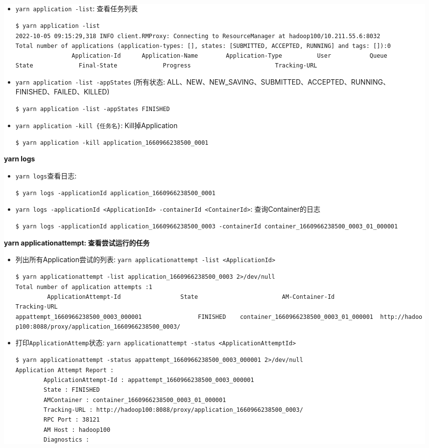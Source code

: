 - `yarn application -list`: 查看任务列表

  ```shell
  $ yarn application -list
  2022-10-05 09:15:29,318 INFO client.RMProxy: Connecting to ResourceManager at hadoop100/10.211.55.6:8032
  Total number of applications (application-types: [], states: [SUBMITTED, ACCEPTED, RUNNING] and tags: []):0
                  Application-Id      Application-Name        Application-Type          User           Queue                   State             Final-State             Progress                        Tracking-URL
  ```

- `yarn application -list -appStates` (所有状态: ALL、NEW、NEW_SAVING、SUBMITTED、ACCEPTED、RUNNING、FINISHED、FAILED、KILLED)

  ````shell
  $ yarn application -list -appStates FINISHED
  ````

- `yarn application -kill {任务名}`: Kill掉Application

  ```shell
  $ yarn application -kill application_1660966238500_0001
  ```

**yarn logs**

- `yarn logs`查看日志:

  ```shell
  $ yarn logs -applicationId application_1660966238500_0001
  ```

- `yarn logs -applicationId <ApplicationId> -containerId <ContainerId>`: 查询Container的日志

  ```shell
  $ yarn logs -applicationId application_1660966238500_0003 -containerId container_1660966238500_0003_01_000001
  ```

**yarn applicationattempt: 查看尝试运行的任务**

- 列出所有Application尝试的列表: `yarn applicationattempt -list <ApplicationId>`

  ```shell
  $ yarn applicationattempt -list application_1660966238500_0003 2>/dev/null
  Total number of application attempts :1
           ApplicationAttempt-Id                 State                        AM-Container-Id                            Tracking-URL
  appattempt_1660966238500_0003_000001                FINISHED    container_1660966238500_0003_01_000001  http://hadoop100:8088/proxy/application_1660966238500_0003/
  ```

- 打印`ApplicationAttemp`状态: `yarn applicationattempt -status <ApplicationAttemptId>`

  ```shell
  $ yarn applicationattempt -status appattempt_1660966238500_0003_000001 2>/dev/null
  Application Attempt Report : 
          ApplicationAttempt-Id : appattempt_1660966238500_0003_000001
          State : FINISHED
          AMContainer : container_1660966238500_0003_01_000001
          Tracking-URL : http://hadoop100:8088/proxy/application_1660966238500_0003/
          RPC Port : 38121
          AM Host : hadoop100
          Diagnostics : 
  ```
